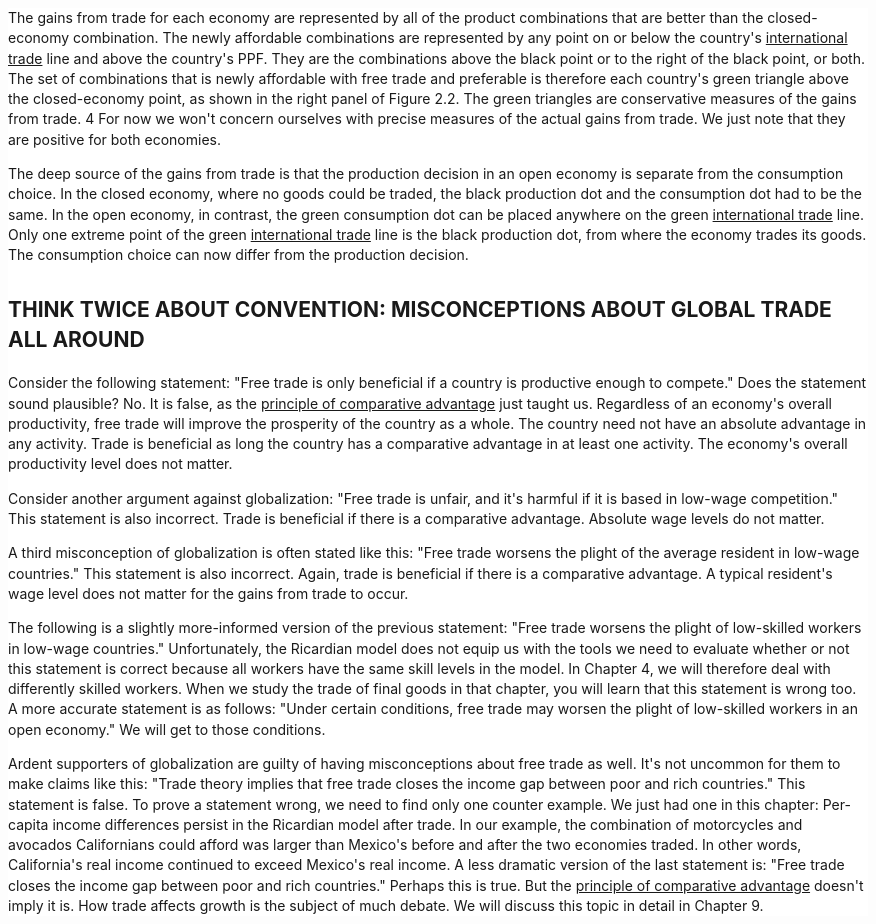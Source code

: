 The gains from trade for each economy are represented by all of the product combinations that are better than the closed-economy combination. The newly affordable combinations are represented by any point on or below the country's [international trade](.md) line and above the country's PPF. They are the combinations above the black point or to the right of the black point,       or both. The set of combinations that is newly affordable with free trade and preferable is therefore each country's green triangle above the closed-economy point,       as shown in the right panel of Figure 2.2. The green triangles are conservative measures of the gains from trade. 4 For now we won't concern ourselves with precise measures of the actual gains from trade. We just note that they are positive for both economies.

The deep source of the gains from trade is that the production decision in an open economy is separate from the consumption choice. In the closed economy,       where no goods could be traded,       the black production dot and the consumption dot had to be the same. In the open economy,       in contrast,       the green consumption dot can be placed anywhere on the green [international trade](.md) line. Only one extreme point of the green [international trade](.md) line is the black production dot,       from where the economy trades its goods. The consumption choice can now differ from the production decision.

## THINK TWICE ABOUT CONVENTION: MISCONCEPTIONS ABOUT GLOBAL TRADE ALL AROUND

Consider the following statement: "Free trade is only beneficial if a country is productive enough to compete." Does the statement sound plausible? No. It is false,       as the [principle of comparative advantage](.md) just taught us. Regardless of an economy's overall productivity,       free trade will improve the prosperity of the country as a whole. The country need not have an absolute advantage in any activity. Trade is beneficial as long the country has a comparative advantage in at least one activity. The economy's overall productivity level does not matter.

Consider another argument against globalization: "Free trade is unfair,       and it's harmful if it is based in low-wage competition." This statement is also incorrect. Trade is beneficial if there is a comparative advantage. Absolute wage levels do not matter.

A third misconception of globalization is often stated like this: "Free trade worsens the plight of the average resident in low-wage countries." This statement is also incorrect. Again,       trade is beneficial if there is a comparative advantage. A typical resident's wage level does not matter for the gains from trade to occur.

The following is a slightly more-informed version of the previous statement: "Free trade worsens the plight of low-skilled workers in low-wage countries." Unfortunately,       the Ricardian model does not equip us with the tools we need to evaluate whether or not this statement is correct because all workers have the same skill levels in the model. In Chapter 4,       we will therefore deal with differently skilled workers. When we study the trade of final goods in that chapter,       you will learn that this statement is wrong too. A more accurate statement is as follows: "Under certain conditions,       free trade may worsen the plight of low-skilled workers in an open economy." We will get to those conditions.

Ardent supporters of globalization are guilty of having misconceptions about free trade as well. It's not uncommon for them to make claims like this: "Trade theory implies that free trade closes the income gap between poor and rich countries." This statement is false. To prove a statement wrong,       we need to find only one counter example. We just had one in this chapter:
Per-capita income differences persist in the Ricardian model after trade. In our example,       the combination of motorcycles and avocados Californians could afford was larger than Mexico's before and after the two economies traded. In other words,       California's real income continued to exceed Mexico's real income. A less dramatic version of the last statement is: "Free trade closes the income gap between poor and rich countries." Perhaps this is true. But the [principle of comparative advantage](.md) doesn't imply it is. How trade affects growth is the subject of much debate. We will discuss this topic in detail in Chapter 9.
